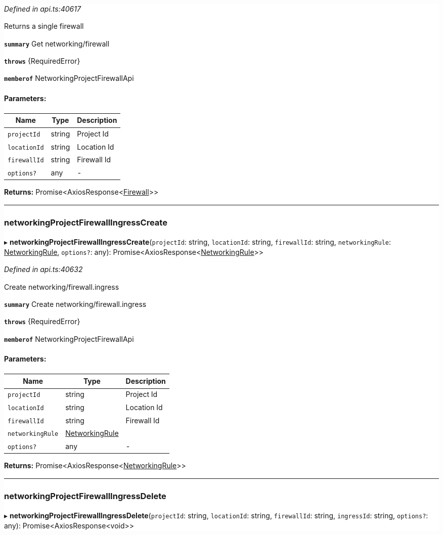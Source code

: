 *Defined in api.ts:40617*

Returns a single firewall

**`summary`** Get networking/firewall

**`throws`** {RequiredError}

**`memberof`** NetworkingProjectFirewallApi

#### Parameters:

Name | Type | Description |
------ | ------ | ------ |
`projectId` | string | Project Id |
`locationId` | string | Location Id |
`firewallId` | string | Firewall Id |
`options?` | any | - |

**Returns:** Promise\<AxiosResponse\<[Firewall](../interfaces/_api_.firewall.md)>>

___

### networkingProjectFirewallIngressCreate

▸ **networkingProjectFirewallIngressCreate**(`projectId`: string, `locationId`: string, `firewallId`: string, `networkingRule`: [NetworkingRule](../interfaces/_api_.networkingrule.md), `options?`: any): Promise\<AxiosResponse\<[NetworkingRule](../interfaces/_api_.networkingrule.md)>>

*Defined in api.ts:40632*

Create networking/firewall.ingress

**`summary`** Create networking/firewall.ingress

**`throws`** {RequiredError}

**`memberof`** NetworkingProjectFirewallApi

#### Parameters:

Name | Type | Description |
------ | ------ | ------ |
`projectId` | string | Project Id |
`locationId` | string | Location Id |
`firewallId` | string | Firewall Id |
`networkingRule` | [NetworkingRule](../interfaces/_api_.networkingrule.md) |  |
`options?` | any | - |

**Returns:** Promise\<AxiosResponse\<[NetworkingRule](../interfaces/_api_.networkingrule.md)>>

___

### networkingProjectFirewallIngressDelete

▸ **networkingProjectFirewallIngressDelete**(`projectId`: string, `locationId`: string, `firewallId`: string, `ingressId`: string, `options?`: any): Promise\<AxiosResponse\<void>>
